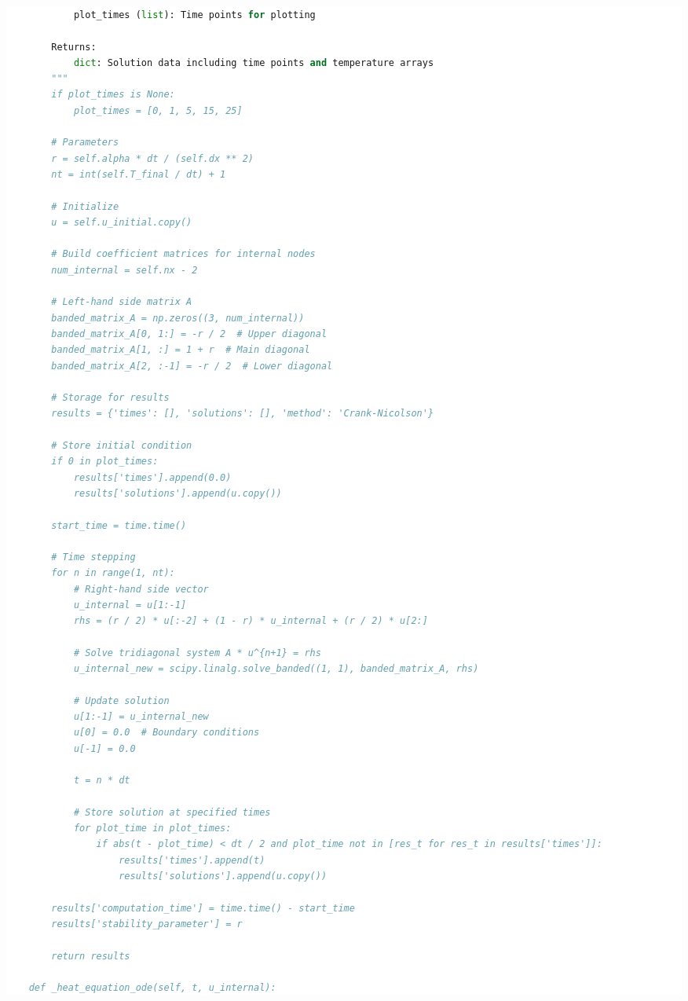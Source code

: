 ```python
            plot_times (list): Time points for plotting

        Returns:
            dict: Solution data including time points and temperature arrays
        """
        if plot_times is None:
            plot_times = [0, 1, 5, 15, 25]

        # Parameters
        r = self.alpha * dt / (self.dx ** 2)
        nt = int(self.T_final / dt) + 1

        # Initialize
        u = self.u_initial.copy()

        # Build coefficient matrices for internal nodes
        num_internal = self.nx - 2

        # Left-hand side matrix A
        banded_matrix_A = np.zeros((3, num_internal))
        banded_matrix_A[0, 1:] = -r / 2  # Upper diagonal
        banded_matrix_A[1, :] = 1 + r  # Main diagonal
        banded_matrix_A[2, :-1] = -r / 2  # Lower diagonal

        # Storage for results
        results = {'times': [], 'solutions': [], 'method': 'Crank-Nicolson'}

        # Store initial condition
        if 0 in plot_times:
            results['times'].append(0.0)
            results['solutions'].append(u.copy())

        start_time = time.time()

        # Time stepping
        for n in range(1, nt):
            # Right-hand side vector
            u_internal = u[1:-1]
            rhs = (r / 2) * u[:-2] + (1 - r) * u_internal + (r / 2) * u[2:]

            # Solve tridiagonal system A * u^{n+1} = rhs
            u_internal_new = scipy.linalg.solve_banded((1, 1), banded_matrix_A, rhs)

            # Update solution
            u[1:-1] = u_internal_new
            u[0] = 0.0  # Boundary conditions
            u[-1] = 0.0

            t = n * dt

            # Store solution at specified times
            for plot_time in plot_times:
                if abs(t - plot_time) < dt / 2 and plot_time not in [res_t for res_t in results['times']]:
                    results['times'].append(t)
                    results['solutions'].append(u.copy())

        results['computation_time'] = time.time() - start_time
        results['stability_parameter'] = r

        return results

    def _heat_equation_ode(self, t, u_internal):
```
